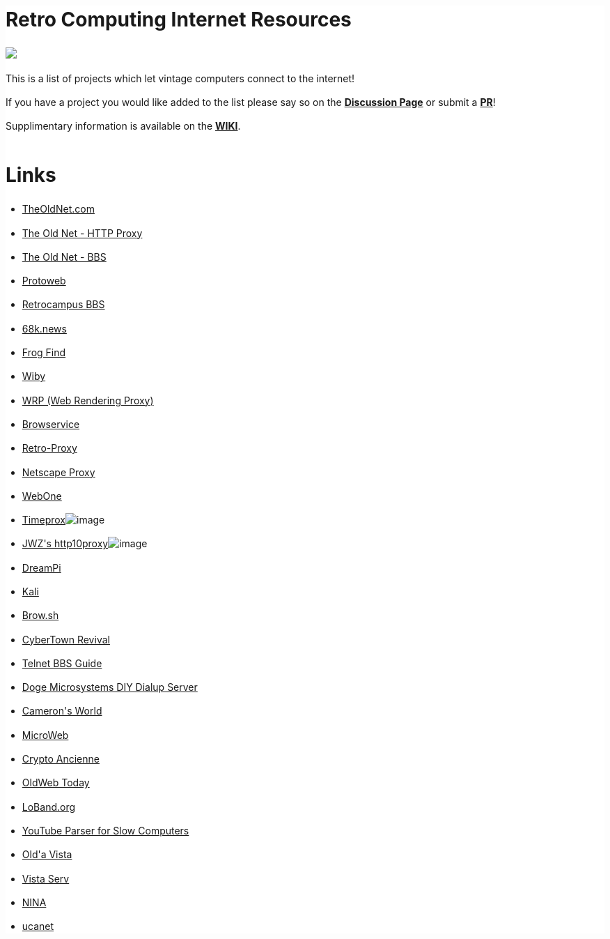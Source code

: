 # Retro Computing Internet Resources

![](https://raw.githubusercontent.com/ssshake/retro-computing-internet-resources/main/screenshots/logo-small.png)

This is a list of projects which let vintage computers connect to the internet!

If you have a project you would like added to the list please say so on the **[Discussion Page](https://github.com/ssshake/retro-computing-internet-resources/discussions)** or submit a **[PR](https://github.com/ssshake/retro-computing-internet-resources/pulls)**!

Supplimentary information is available on the **[WIKI](https://github.com/ssshake/retro-computing-internet-resources/wiki)**.

# Links


- [TheOldNet.com](http://theoldnet.com)
- [The Old Net - HTTP Proxy](http://theoldnet.com/docs/httpproxy/index.html)
- [The Old Net - BBS](http://theoldnet.com/bbs.html)
- [Protoweb](https://protoweb.org/)
- [Retrocampus BBS](http://bbs.retrocampus.com/)
- [68k.news](http://68k.news/)
- [Frog Find](http://frogfind.com/)
- [Wiby](http://wiby.org)
- [WRP (Web Rendering Proxy)](https://github.com/tenox7/wrp)
- [Browservice](https://github.com/ttalvitie/browservice)
- [Retro-Proxy](https://github.com/DrKylstein/retro-proxy)
- [Netscape Proxy](https://github.com/ericmackrodt/netscape-proxy)
- [WebOne](https://github.com/atauenis/webone)
- [Timeprox](https://github.com/remino/timeprox)![image](https://user-images.githubusercontent.com/124108470/221381723-56f4f69c-51f3-4683-bdec-29cb9db0560d.png)

- [JWZ's http10proxy](https://www.jwz.org/hacks/http10proxy.pl)![image](https://user-images.githubusercontent.com/124108470/221381756-44c05011-fad7-4931-9d40-f6865bd425fc.png)

- [DreamPi](https://segaretro.org/DreamPi)
- [Kali](http://www.kali.net/)
- [Brow.sh](https://www.brow.sh/) 
- [CyberTown Revival](https://www.cybertownrevival.com/#/)
- [Telnet BBS Guide](http://www.telnetbbsguide.com/bbs/list/brief/)
- [Doge Microsystems DIY Dialup Server](https://dogemicrosystems.ca/wiki/Dial_up_server)
- [Cameron's World](https://www.cameronsworld.net/)
- [MicroWeb](https://github.com/jhhoward/MicroWeb)
- [Crypto Ancienne](https://github.com/classilla/cryanc)
- [OldWeb Today](https://oldweb.today/)
- [LoBand.org](http://www.loband.org/loband/)
- [YouTube Parser for Slow Computers](https://github.com/Wa59/ytpfsc)
- [Old'a Vista](https://oldavista.com/)
- [Vista Serv](http://vistaserv.net)
- [NINA](https://nina.chat/)
- [ucanet](http://ucanet.net/)
